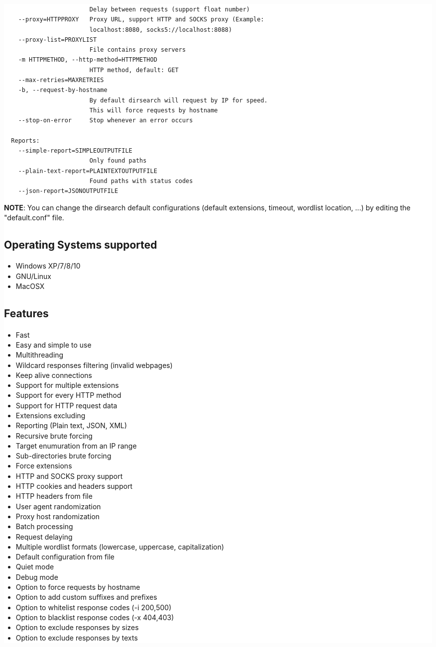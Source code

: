```
                        Delay between requests (support float number)
    --proxy=HTTPPROXY   Proxy URL, support HTTP and SOCKS proxy (Example:
                        localhost:8080, socks5://localhost:8088)
    --proxy-list=PROXYLIST
                        File contains proxy servers
    -m HTTPMETHOD, --http-method=HTTPMETHOD
                        HTTP method, default: GET
    --max-retries=MAXRETRIES
    -b, --request-by-hostname
                        By default dirsearch will request by IP for speed.
                        This will force requests by hostname
    --stop-on-error     Stop whenever an error occurs

  Reports:
    --simple-report=SIMPLEOUTPUTFILE
                        Only found paths
    --plain-text-report=PLAINTEXTOUTPUTFILE
                        Found paths with status codes
    --json-report=JSONOUTPUTFILE
```

 **NOTE**: 
 You can change the dirsearch default configurations (default extensions, timeout, wordlist location, ...) by editing the "default.conf" file.

Operating Systems supported
---------------------------
- Windows XP/7/8/10
- GNU/Linux
- MacOSX

Features
--------
- Fast
- Easy and simple to use
- Multithreading
- Wildcard responses filtering (invalid webpages)
- Keep alive connections
- Support for multiple extensions
- Support for every HTTP method
- Support for HTTP request data
- Extensions excluding
- Reporting (Plain text, JSON, XML)
- Recursive brute forcing
- Target enumuration from an IP range
- Sub-directories brute forcing
- Force extensions
- HTTP and SOCKS proxy support
- HTTP cookies and headers support
- HTTP headers from file
- User agent randomization
- Proxy host randomization
- Batch processing
- Request delaying
- Multiple wordlist formats (lowercase, uppercase, capitalization)
- Default configuration from file
- Quiet mode
- Debug mode
- Option to force requests by hostname
- Option to add custom suffixes and prefixes
- Option to whitelist response codes (-i 200,500)
- Option to blacklist response codes (-x 404,403)
- Option to exclude responses by sizes
- Option to exclude responses by texts